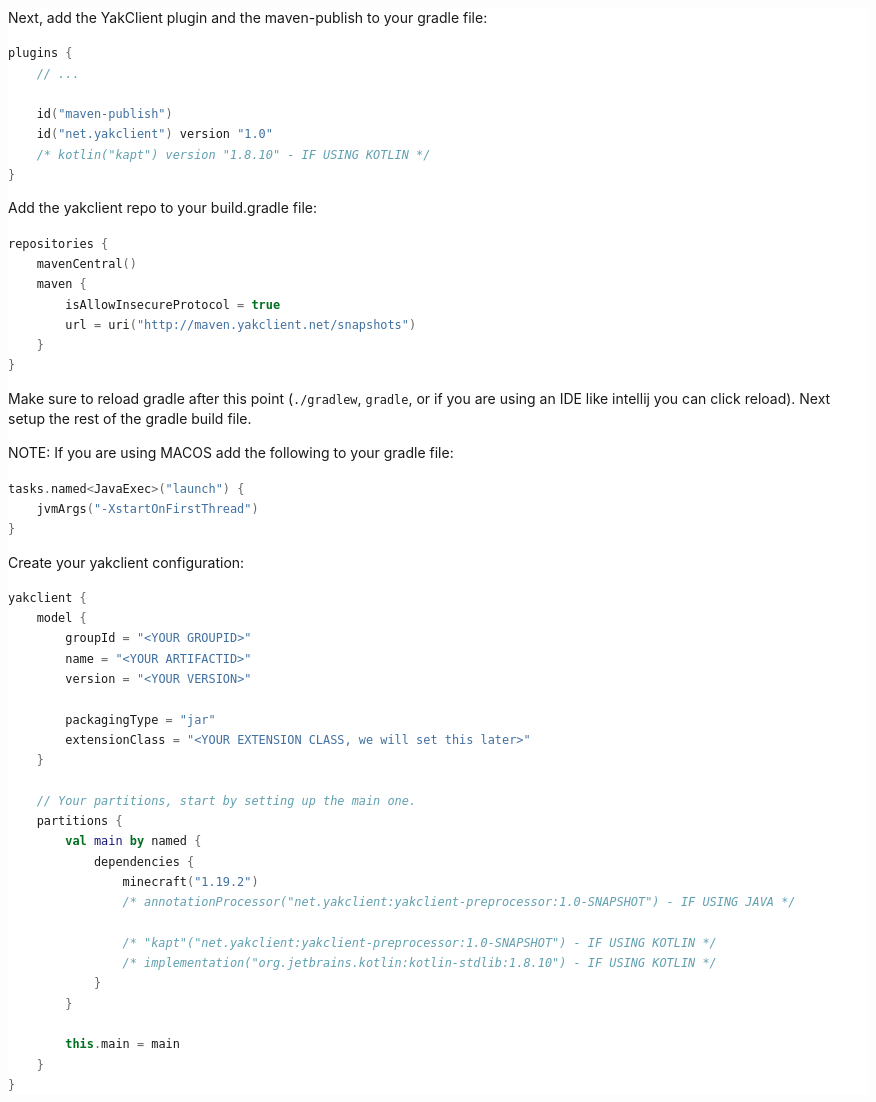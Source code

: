 Next, add the YakClient plugin and the maven-publish to your gradle file:
```kotlin
plugins {
    // ...
    
    id("maven-publish")
    id("net.yakclient") version "1.0"
    /* kotlin("kapt") version "1.8.10" - IF USING KOTLIN */ 
}
```

Add the yakclient repo to your build.gradle file:
```kotlin
repositories {
    mavenCentral()
    maven {
        isAllowInsecureProtocol = true
        url = uri("http://maven.yakclient.net/snapshots")
    }
}
```

Make sure to reload gradle after this point (`./gradlew`, `gradle`, or if you are using an IDE like intellij you can click reload).
Next setup the rest of the gradle build file.

NOTE: If you are using MACOS add the following to your gradle file:
```kotlin
tasks.named<JavaExec>("launch") {
    jvmArgs("-XstartOnFirstThread")
}
```

Create your yakclient configuration:
```kotlin
yakclient {
    model {
        groupId = "<YOUR GROUPID>"
        name = "<YOUR ARTIFACTID>"
        version = "<YOUR VERSION>"

        packagingType = "jar"
        extensionClass = "<YOUR EXTENSION CLASS, we will set this later>"
    }

    // Your partitions, start by setting up the main one.
    partitions {
        val main by named {
            dependencies {
                minecraft("1.19.2")
                /* annotationProcessor("net.yakclient:yakclient-preprocessor:1.0-SNAPSHOT") - IF USING JAVA */
                
                /* "kapt"("net.yakclient:yakclient-preprocessor:1.0-SNAPSHOT") - IF USING KOTLIN */
                /* implementation("org.jetbrains.kotlin:kotlin-stdlib:1.8.10") - IF USING KOTLIN */
            }
        }

        this.main = main
    }
}
```
